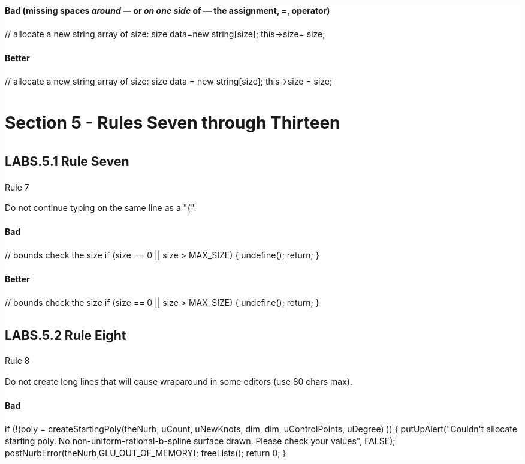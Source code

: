 #### Bad (missing spaces _**around**_ — or _**on one side**_ of — the assignment, \=, operator)

   // allocate a new string array of size: size
   data=new string\[size\];
   this->size= size;

#### Better

   // allocate a new string array of size: size
   data = new string\[size\];
   this->size = size;

Section 5 - Rules Seven through Thirteen
========================================

LABS.5.1 Rule Seven
-------------------

Rule 7

Do not continue typing on the same line as a "{".

#### Bad

   // bounds check the size
   if (size == 0 || size > MAX\_SIZE)
   {  undefine();
      return;
   }

#### Better

   // bounds check the size
   if (size == 0 || size > MAX\_SIZE)
   {
      undefine();
      return;
   }

LABS.5.2 Rule Eight
-------------------

Rule 8

Do not create long lines that will cause wraparound in some editors (use 80 chars max).

#### Bad

   if (!(poly = createStartingPoly(theNurb, uCount, uNewKnots, dim, dim, uControlPoints, uDegree) ))
   {
      putUpAlert("Couldn't allocate starting poly. No non-uniform-rational-b-spline surface drawn.  Please check your values", FALSE);
      postNurbError(theNurb,GLU\_OUT\_OF\_MEMORY);
      freeLists();
      return 0;
   }
